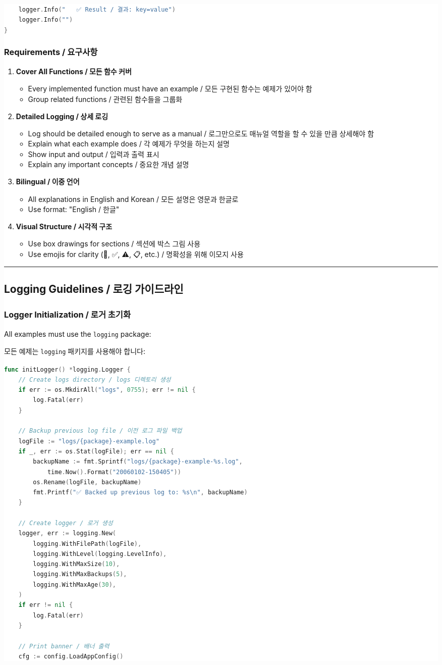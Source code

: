 ```go
    logger.Info("   ✅ Result / 결과: key=value")
    logger.Info("")
}
```

### Requirements / 요구사항

1. **Cover All Functions / 모든 함수 커버**
   - Every implemented function must have an example / 모든 구현된 함수는 예제가 있어야 함
   - Group related functions / 관련된 함수들을 그룹화

2. **Detailed Logging / 상세 로깅**
   - Log should be detailed enough to serve as a manual / 로그만으로도 매뉴얼 역할을 할 수 있을 만큼 상세해야 함
   - Explain what each example does / 각 예제가 무엇을 하는지 설명
   - Show input and output / 입력과 출력 표시
   - Explain any important concepts / 중요한 개념 설명

3. **Bilingual / 이중 언어**
   - All explanations in English and Korean / 모든 설명은 영문과 한글로
   - Use format: "English / 한글"

4. **Visual Structure / 시각적 구조**
   - Use box drawings for sections / 섹션에 박스 그림 사용
   - Use emojis for clarity (📝, ✅, ⚠️, 📋, etc.) / 명확성을 위해 이모지 사용

---

## Logging Guidelines / 로깅 가이드라인

### Logger Initialization / 로거 초기화

All examples must use the `logging` package:

모든 예제는 `logging` 패키지를 사용해야 합니다:

```go
func initLogger() *logging.Logger {
    // Create logs directory / logs 디렉토리 생성
    if err := os.MkdirAll("logs", 0755); err != nil {
        log.Fatal(err)
    }

    // Backup previous log file / 이전 로그 파일 백업
    logFile := "logs/{package}-example.log"
    if _, err := os.Stat(logFile); err == nil {
        backupName := fmt.Sprintf("logs/{package}-example-%s.log",
            time.Now().Format("20060102-150405"))
        os.Rename(logFile, backupName)
        fmt.Printf("✅ Backed up previous log to: %s\n", backupName)
    }

    // Create logger / 로거 생성
    logger, err := logging.New(
        logging.WithFilePath(logFile),
        logging.WithLevel(logging.LevelInfo),
        logging.WithMaxSize(10),
        logging.WithMaxBackups(5),
        logging.WithMaxAge(30),
    )
    if err != nil {
        log.Fatal(err)
    }

    // Print banner / 배너 출력
    cfg := config.LoadAppConfig()
```